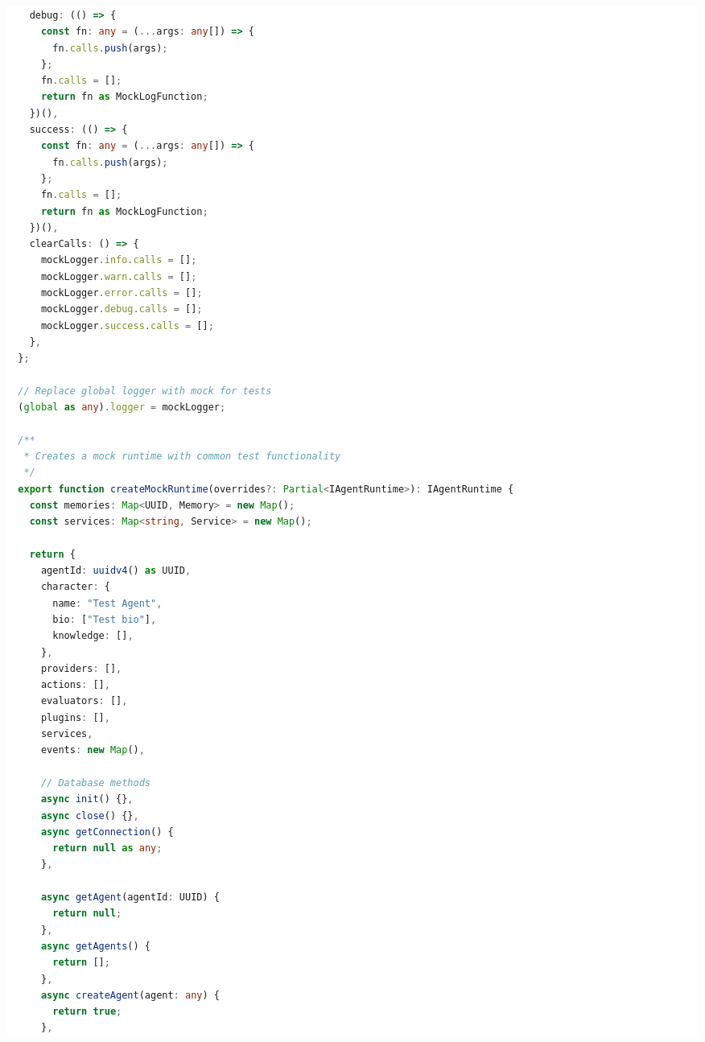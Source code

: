 ```typescript
    debug: (() => {
      const fn: any = (...args: any[]) => {
        fn.calls.push(args);
      };
      fn.calls = [];
      return fn as MockLogFunction;
    })(),
    success: (() => {
      const fn: any = (...args: any[]) => {
        fn.calls.push(args);
      };
      fn.calls = [];
      return fn as MockLogFunction;
    })(),
    clearCalls: () => {
      mockLogger.info.calls = [];
      mockLogger.warn.calls = [];
      mockLogger.error.calls = [];
      mockLogger.debug.calls = [];
      mockLogger.success.calls = [];
    },
  };
  
  // Replace global logger with mock for tests
  (global as any).logger = mockLogger;
  
  /**
   * Creates a mock runtime with common test functionality
   */
  export function createMockRuntime(overrides?: Partial<IAgentRuntime>): IAgentRuntime {
    const memories: Map<UUID, Memory> = new Map();
    const services: Map<string, Service> = new Map();
  
    return {
      agentId: uuidv4() as UUID,
      character: {
        name: "Test Agent",
        bio: ["Test bio"],
        knowledge: [],
      },
      providers: [],
      actions: [],
      evaluators: [],
      plugins: [],
      services,
      events: new Map(),
  
      // Database methods
      async init() {},
      async close() {},
      async getConnection() {
        return null as any;
      },
  
      async getAgent(agentId: UUID) {
        return null;
      },
      async getAgents() {
        return [];
      },
      async createAgent(agent: any) {
        return true;
      },
```